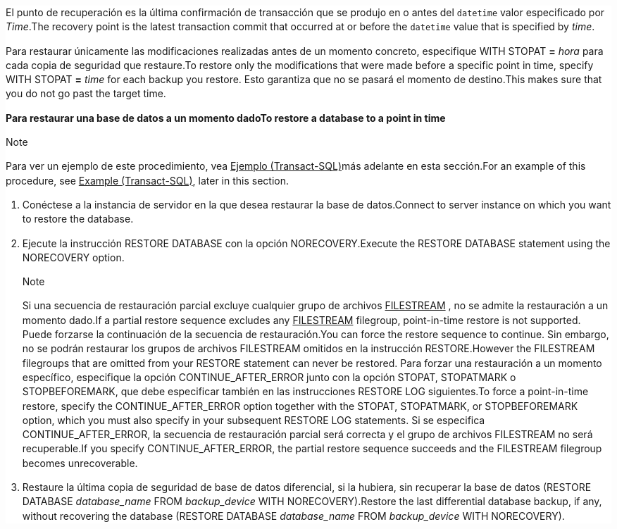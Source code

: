  <span data-ttu-id="a72bb-188">El punto de recuperación es la última confirmación de transacción que se produjo en o antes del `datetime` valor especificado por *Time*.</span><span class="sxs-lookup"><span data-stu-id="a72bb-188">The recovery point is the latest transaction commit that occurred at or before the `datetime` value that is specified by *time*.</span></span>  
  
 <span data-ttu-id="a72bb-189">Para restaurar únicamente las modificaciones realizadas antes de un momento concreto, especifique WITH STOPAT **=** *hora* para cada copia de seguridad que restaure.</span><span class="sxs-lookup"><span data-stu-id="a72bb-189">To restore only the modifications that were made before a specific point in time, specify WITH STOPAT **=** *time* for each backup you restore.</span></span> <span data-ttu-id="a72bb-190">Esto garantiza que no se pasará el momento de destino.</span><span class="sxs-lookup"><span data-stu-id="a72bb-190">This makes sure that you do not go past the target time.</span></span>  
  
 <span data-ttu-id="a72bb-191">**Para restaurar una base de datos a un momento dado**</span><span class="sxs-lookup"><span data-stu-id="a72bb-191">**To restore a database to a point in time**</span></span>  
  
> [!NOTE]  
>  <span data-ttu-id="a72bb-192">Para ver un ejemplo de este procedimiento, vea [Ejemplo (Transact-SQL)](#TsqlExample)más adelante en esta sección.</span><span class="sxs-lookup"><span data-stu-id="a72bb-192">For an example of this procedure, see [Example (Transact-SQL)](#TsqlExample), later in this section.</span></span>  
  
1.  <span data-ttu-id="a72bb-193">Conéctese a la instancia de servidor en la que desea restaurar la base de datos.</span><span class="sxs-lookup"><span data-stu-id="a72bb-193">Connect to server instance on which you want to restore the database.</span></span>  
  
2.  <span data-ttu-id="a72bb-194">Ejecute la instrucción RESTORE DATABASE con la opción NORECOVERY.</span><span class="sxs-lookup"><span data-stu-id="a72bb-194">Execute the RESTORE DATABASE statement using the NORECOVERY option.</span></span>  
  
    > [!NOTE]  
    >  <span data-ttu-id="a72bb-195">Si una secuencia de restauración parcial excluye cualquier grupo de archivos [FILESTREAM](../blob/filestream-sql-server.md) , no se admite la restauración a un momento dado.</span><span class="sxs-lookup"><span data-stu-id="a72bb-195">If a partial restore sequence excludes any [FILESTREAM](../blob/filestream-sql-server.md) filegroup, point-in-time restore is not supported.</span></span> <span data-ttu-id="a72bb-196">Puede forzarse la continuación de la secuencia de restauración.</span><span class="sxs-lookup"><span data-stu-id="a72bb-196">You can force the restore sequence to continue.</span></span> <span data-ttu-id="a72bb-197">Sin embargo, no se podrán restaurar los grupos de archivos FILESTREAM omitidos en la instrucción RESTORE.</span><span class="sxs-lookup"><span data-stu-id="a72bb-197">However the FILESTREAM filegroups that are omitted from your RESTORE statement can never be restored.</span></span> <span data-ttu-id="a72bb-198">Para forzar una restauración a un momento específico, especifique la opción CONTINUE_AFTER_ERROR junto con la opción STOPAT, STOPATMARK o STOPBEFOREMARK, que debe especificar también en las instrucciones RESTORE LOG siguientes.</span><span class="sxs-lookup"><span data-stu-id="a72bb-198">To force a point-in-time restore, specify the CONTINUE_AFTER_ERROR option together with the STOPAT, STOPATMARK, or STOPBEFOREMARK option, which you must also specify in your subsequent RESTORE LOG statements.</span></span> <span data-ttu-id="a72bb-199">Si se especifica CONTINUE_AFTER_ERROR, la secuencia de restauración parcial será correcta y el grupo de archivos FILESTREAM no será recuperable.</span><span class="sxs-lookup"><span data-stu-id="a72bb-199">If you specify CONTINUE_AFTER_ERROR, the partial restore sequence succeeds and the FILESTREAM filegroup becomes unrecoverable.</span></span>  
  
3.  <span data-ttu-id="a72bb-200">Restaure la última copia de seguridad de base de datos diferencial, si la hubiera, sin recuperar la base de datos (RESTORE DATABASE *database_name* FROM *backup_device* WITH NORECOVERY).</span><span class="sxs-lookup"><span data-stu-id="a72bb-200">Restore the last differential database backup, if any,  without recovering the database (RESTORE DATABASE *database_name* FROM *backup_device* WITH NORECOVERY).</span></span>  
  